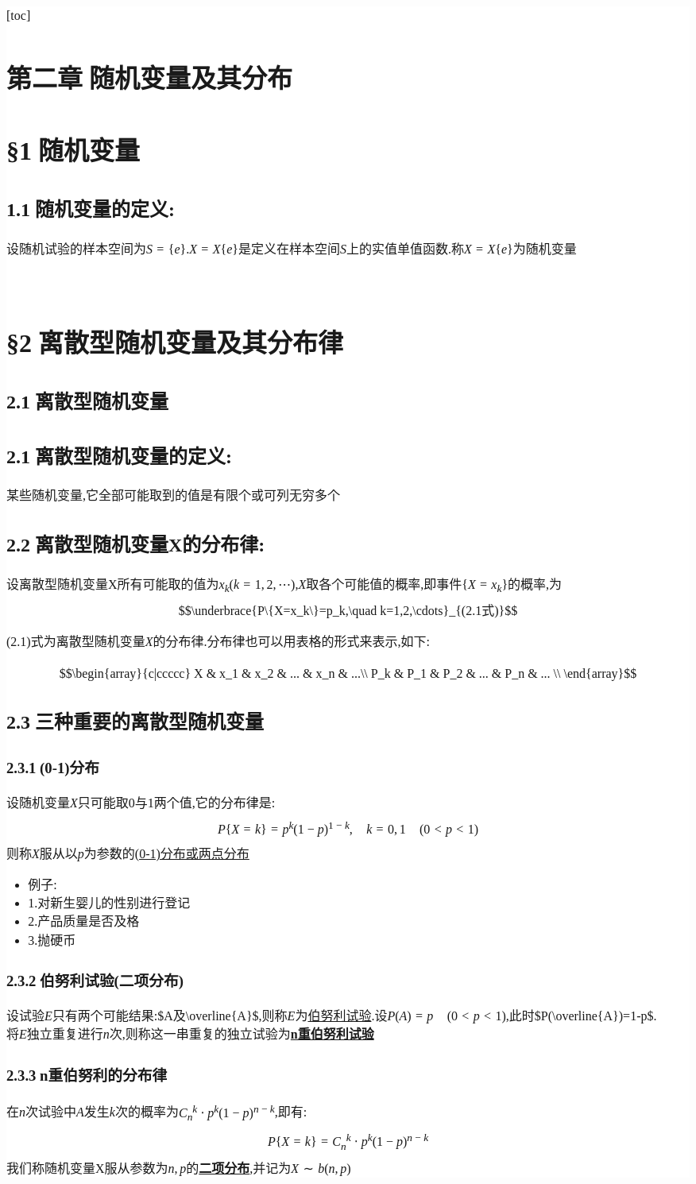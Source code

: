 <font face="宋体">
<font size="3">

[toc]

# 第二章 随机变量及其分布
# &sect;1 随机变量
## 1.1 随机变量的定义:
设随机试验的样本空间为$S=\{e\}$.$X=X\{e\}$是定义在样本空间$S$上的实值单值函数.称$X=X\{e\}$为随机变量

<br>

# &sect;2 离散型随机变量及其分布律
## 2.1 离散型随机变量
## 2.1 离散型随机变量的定义:
某些随机变量,它全部可能取到的值是有限个或可列无穷多个
## 2.2 离散型随机变量X的分布律:
设离散型随机变量X所有可能取的值为$x_k(k=1,2,\cdots)$,$X$取各个可能值的概率,即事件$\{X=x_k\}$的概率,为
$$\underbrace{P\{X=x_k\}=p_k,\quad k=1,2,\cdots}_{(2.1式)}$$

(2.1)式为离散型随机变量$X$的分布律.分布律也可以用表格的形式来表示,如下:

$$\begin{array}{c|ccccc}
X   & x_1 & x_2 & ... & x_n & ...\\
P_k & P_1 & P_2 & ... & P_n & ... \\ 
\end{array}$$
## 2.3 三种重要的离散型随机变量
### 2.3.1 (0-1)分布
设随机变量$X$只可能取0与1两个值,它的分布律是:
$$ P\{X=k\}=p^k(1-p)^{1-k},\quad k=0,1 \quad (0<p<1) $$
则称$X$服从以$p$为参数的<u>(0-1)分布或两点分布</u>
- 例子:
- 1.对新生婴儿的性别进行登记
- 2.产品质量是否及格
- 3.抛硬币

### 2.3.2 伯努利试验(二项分布)
设试验$E$只有两个可能结果:$A及\overline{A}$,则称$E$为<u>伯努利试验</u>.设$P(A)=p\quad(0<p<1)$,此时$P(\overline{A})=1-p$.  
将$E$独立重复进行$n$次,则称这一串重复的独立试验为<u>**n重伯努利试验**</u>

### 2.3.3 n重伯努利的分布律
在$n$次试验中$A$发生$k$次的概率为$C_n^k \cdot p^k(1-p)^{n-k}$,即有:
$$P\{X=k\}=C_n^k \cdot p^k(1-p)^{n-k}$$
我们称随机变量X服从参数为$n,p$的<u>**二项分布**</u>,并记为$X\sim b(n,p)$

